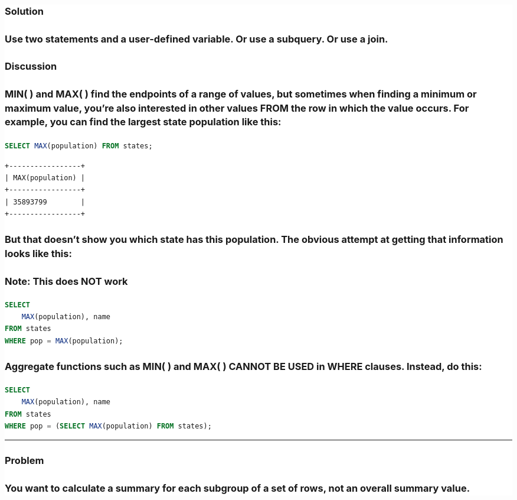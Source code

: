 
### Solution
### Use two statements and a user-defined variable. Or use a subquery. Or use a join.

### Discussion
### MIN( ) and MAX( ) find the endpoints of a range of values, but sometimes when finding a minimum or maximum value, you’re also interested in other values FROM the row in which the value occurs. For example, you can find the largest state population like this:

```sql
SELECT MAX(population) FROM states;
```
```
+-----------------+
| MAX(population) |
+-----------------+
| 35893799        |
+-----------------+
```

### But that doesn’t show you which state has this population. The obvious attempt at getting that information looks like this:

### Note: This does NOT work
```sql
SELECT 
    MAX(population), name 
FROM states 
WHERE pop = MAX(population);
```

### Aggregate functions such as MIN( ) and MAX( ) CANNOT BE USED in WHERE clauses. Instead, do this:
```sql
SELECT 
    MAX(population), name 
FROM states 
WHERE pop = (SELECT MAX(population) FROM states);
```

---

### Problem
### You want to calculate a summary for each subgroup of a set of rows, not an overall summary value.
